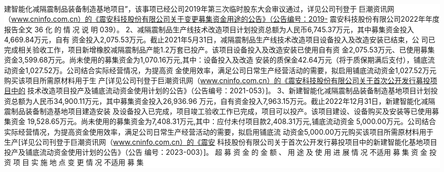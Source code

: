 建智能化减隔震制品装备制造基地项目”，该事项已经公司2019年第三次临时股东大会审议通过，详见公司刊登于
巨潮资讯网（www.cninfo.com.cn）的《震安科技股份有限公司关于变更募集资金用途的公告》（公告编号：2019-
震安科技股份有限公司2022年年度报告全文
36
化
的
情
况
说
明
039）。
2、减隔震制品生产线技术改造项目计划投资总额为人民币6,745.37万元，其中募集资金投入4,669.84万元，自有
资金投入2,075.53万元。截止2021年5月31日，减隔震制品生产线技术改造项目设备投入及改造安装已结束，公
司已完成相关验收工作，项目新增橡胶减隔震制品产能1.2万套已投产。该项目设备投入及改造安装已使用自有资
金2,075.53万元、已使用募集资金3,599.68万元。尚未使用的募集资金为1,070.16万元,其中：设备投入及改造
安装的质保金42.64万元（将于质保期满后支付），铺底流动资金1,027.52万。公司结合实际经营情况，为提高资
金使用效率，满足公司日常生产经营活动的需要，拟启用铺底流动资金1,027.52万元购买该项目所需原材料用于生
产[详见公司刊登于巨潮资讯网（www.cninfo.com.cn）的《震安科技股份有限公司关于首次公开发行募投项目中的
技术改造项目投产及铺底流动资金使用计划的公告》（公告编号：2021-053）]。
3、新建智能化减隔震制品装备制造基地项目计划投资总额为人民币34,900.11万元，其中募集资金投入26,936.96
万元，自有资金投入7,963.15万元。截止2022年12月31日，新建智能化减隔震制品装备制造基地项目建造安装
及设备投入已完成，项目竣工验收工作已完成，项目可以投产。该项目建设、设备购买及安装等已使用募集资金
19,528.65万元。尚未使用的募集资金为7,408.31万元,其中：应付未付项目款2,408.31万元,铺底流动资金
5,000.00万元。公司结合实际经营情况，为提高资金使用效率，满足公司日常生产经营活动的需要，拟启用铺底流
动资金5,000.00万元购买该项目所需原材料用于生产[详见公司刊登于巨潮资讯网（www.cninfo.com.cn）的《震安
科技股份有限公司关于首次公开发行募投项目中的新建智能化基地项目投产及铺底流动资金使用计划的公告》（公告
编号：2023-003）]。
超
募
资
金
的
金
额
、
用
途
及
使
用
进
展
情
况
不适用
募
集
资
金
投
资
项
目
实
施
地
点
变
更
情
况
不适用
募
集